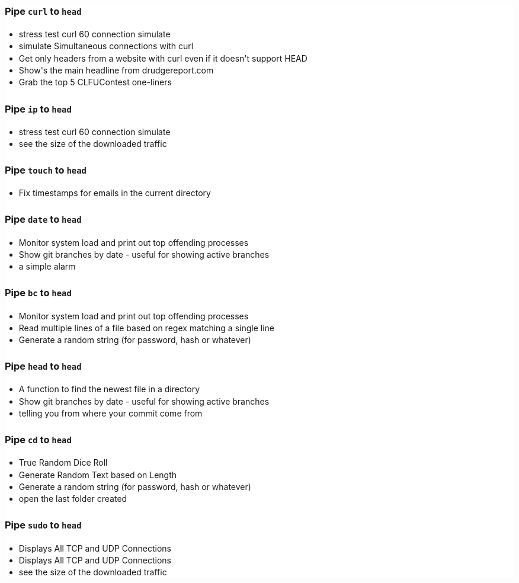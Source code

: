             
### Pipe `curl` to `head`

- stress test curl  60 connection simulate
- simulate Simultaneous connections with curl
- Get only headers from a website with curl even if it doesn't support HEAD
- Show's the main headline from drudgereport.com
- Grab the top 5 CLFUContest one-liners

            
### Pipe `ip` to `head`

- stress test curl  60 connection simulate
- see the size of the downloaded traffic

            
### Pipe `touch` to `head`

- Fix timestamps for emails in the current directory

            
### Pipe `date` to `head`

- Monitor system load and print out top offending processes
- Show git branches by date - useful for showing active branches
- a simple alarm

            
### Pipe `bc` to `head`

- Monitor system load and print out top offending processes
- Read multiple lines of a file based on regex matching a single line
- Generate a random string (for password, hash or whatever)

            
### Pipe `head` to `head`

- A function to find the newest file in a directory
- Show git branches by date - useful for showing active branches
- telling you from where your commit come from

            
### Pipe `cd` to `head`

- True Random Dice Roll
- Generate Random Text based on Length
- Generate a random string (for password, hash or whatever)
- open the last folder created

            
### Pipe `sudo` to `head`

- Displays All TCP and UDP Connections
- Displays All TCP and UDP Connections
- see the size of the downloaded traffic
